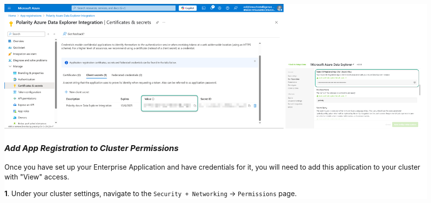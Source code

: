 <img width="66%" alt="Copy Secret Value" src="./assets/app_secret_value.png">
<img width="32%" alt="Paste Secret Value to User Options" src="./assets/app_secret_integration.png">
</div>

### _Add App Registration to Cluster Permissions_

Once you have set up your Enterprise Application and have credentials for it, you will need to add this application to your cluster with "View" access.

**1**. Under your cluster settings, navigate to the `Security + Networking` -> `Permissions` page.
<div style="margin-bottom: 10px;">